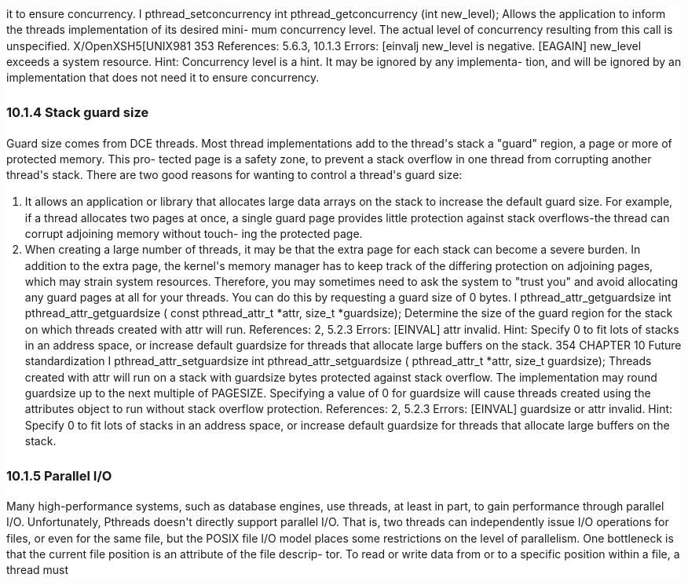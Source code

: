 it to ensure concurrency.
I pthread\_setconcurrency
int pthread\_getconcurrency (int new\_level);
Allows the application to inform the threads implementation of its desired mini-
mum concurrency level. The actual level of concurrency resulting from this call is
unspecified.
X/OpenXSH5[UNIX981 353
References: 5.6.3, 10.1.3
Errors: [einvalj new\_level is negative.
[EAGAIN] new\_level exceeds a system resource.
Hint: Concurrency level is a hint. It may be ignored by any implementa-
tion, and will be ignored by an implementation that does not need
it to ensure concurrency.
### 10.1.4 Stack guard size
Guard size comes from DCE threads. Most thread implementations add to the
thread's stack a "guard" region, a page or more of protected memory. This pro-
tected page is a safety zone, to prevent a stack overflow in one thread from
corrupting another thread's stack. There are two good reasons for wanting to
control a thread's guard size:
1. It allows an application or library that allocates large data arrays on the
stack to increase the default guard size. For example, if a thread allocates
two pages at once, a single guard page provides little protection against
stack overflows-the thread can corrupt adjoining memory without touch-
ing the protected page.
2. When creating a large number of threads, it may be that the extra page for
each stack can become a severe burden. In addition to the extra page, the
kernel's memory manager has to keep track of the differing protection on
adjoining pages, which may strain system resources. Therefore, you may
sometimes need to ask the system to "trust you" and avoid allocating any
guard pages at all for your threads. You can do this by requesting a guard
size of 0 bytes.
I pthread\_attr\_getguardsize
int pthread\_attr\_getguardsize (
const pthread\_attr\_t *attr,
size\_t *guardsize);
Determine the size of the guard region for the stack on which threads created with
attr will run.
References: 2, 5.2.3
Errors: [EINVAL] attr invalid.
Hint: Specify 0 to fit lots of stacks in an address space, or increase default
guardsize for threads that allocate large buffers on the stack.
354 CHAPTER 10 Future standardization
I pthread\_attr\_setguardsize
int pthread\_attr\_setguardsize (
pthread\_attr\_t *attr,
size\_t guardsize);
Threads created with attr will run on a stack with guardsize bytes protected
against stack overflow. The implementation may round guardsize up to the next
multiple of PAGESIZE. Specifying a value of 0 for guardsize will cause threads
created using the attributes object to run without stack overflow protection.
References: 2, 5.2.3
Errors: [EINVAL] guardsize or attr invalid.
Hint: Specify 0 to fit lots of stacks in an address space, or increase default
guardsize for threads that allocate large buffers on the stack.
### 10.1.5 Parallel I/O
Many high-performance systems, such as database engines, use threads, at
least in part, to gain performance through parallel I/O. Unfortunately, Pthreads
doesn't directly support parallel I/O. That is, two threads can independently
issue I/O operations for files, or even for the same file, but the POSIX file I/O
model places some restrictions on the level of parallelism.
One bottleneck is that the current file position is an attribute of the file descrip-
tor. To read or write data from or to a specific position within a file, a thread must